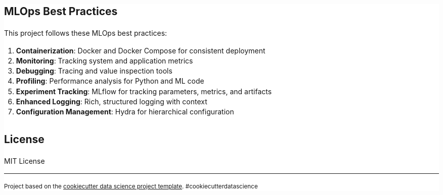 ## MLOps Best Practices

This project follows these MLOps best practices:

1. **Containerization**: Docker and Docker Compose for consistent deployment
2. **Monitoring**: Tracking system and application metrics
3. **Debugging**: Tracing and value inspection tools
4. **Profiling**: Performance analysis for Python and ML code
5. **Experiment Tracking**: MLflow for tracking parameters, metrics, and artifacts
6. **Enhanced Logging**: Rich, structured logging with context
7. **Configuration Management**: Hydra for hierarchical configuration

## License

MIT License

--------

<p><small>Project based on the <a target="_blank" href="https://drivendata.github.io/cookiecutter-data-science/">cookiecutter data science project template</a>. #cookiecutterdatascience</small></p>
